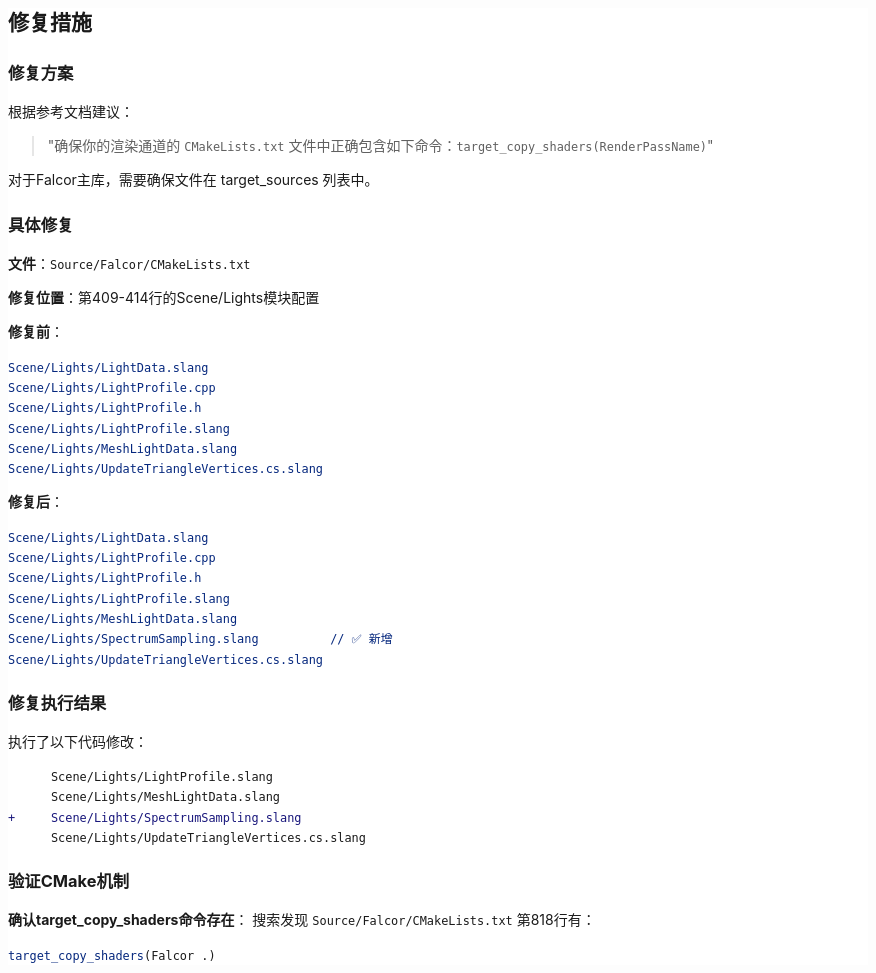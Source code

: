 ## 修复措施

### 修复方案

根据参考文档建议：
> "确保你的渲染通道的 `CMakeLists.txt` 文件中正确包含如下命令：`target_copy_shaders(RenderPassName)`"

对于Falcor主库，需要确保文件在 target_sources 列表中。

### 具体修复

**文件**：`Source/Falcor/CMakeLists.txt`

**修复位置**：第409-414行的Scene/Lights模块配置

**修复前**：
```cmake
Scene/Lights/LightData.slang
Scene/Lights/LightProfile.cpp
Scene/Lights/LightProfile.h
Scene/Lights/LightProfile.slang
Scene/Lights/MeshLightData.slang
Scene/Lights/UpdateTriangleVertices.cs.slang
```

**修复后**：
```cmake
Scene/Lights/LightData.slang
Scene/Lights/LightProfile.cpp
Scene/Lights/LightProfile.h
Scene/Lights/LightProfile.slang
Scene/Lights/MeshLightData.slang
Scene/Lights/SpectrumSampling.slang          // ✅ 新增
Scene/Lights/UpdateTriangleVertices.cs.slang
```

### 修复执行结果

执行了以下代码修改：

```diff
      Scene/Lights/LightProfile.slang
      Scene/Lights/MeshLightData.slang
+     Scene/Lights/SpectrumSampling.slang
      Scene/Lights/UpdateTriangleVertices.cs.slang
```

### 验证CMake机制

**确认target_copy_shaders命令存在**：
搜索发现 `Source/Falcor/CMakeLists.txt` 第818行有：
```cmake
target_copy_shaders(Falcor .)
```
